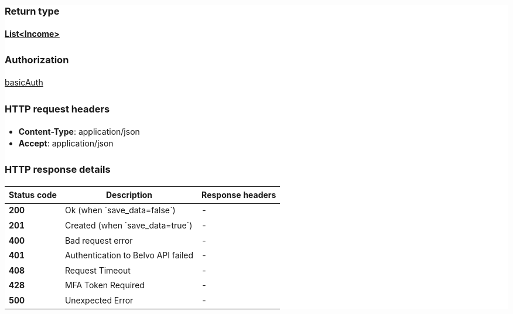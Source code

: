 ### Return type

[**List&lt;Income&gt;**](Income.md)

### Authorization

[basicAuth](../README.md#basicAuth)

### HTTP request headers

- **Content-Type**: application/json
- **Accept**: application/json


### HTTP response details
| Status code | Description | Response headers |
|-------------|-------------|------------------|
| **200** | Ok (when &#x60;save_data&#x3D;false&#x60;) |  -  |
| **201** | Created (when &#x60;save_data&#x3D;true&#x60;) |  -  |
| **400** | Bad request error |  -  |
| **401** | Authentication to Belvo API failed |  -  |
| **408** | Request Timeout |  -  |
| **428** | MFA Token Required |  -  |
| **500** | Unexpected Error |  -  |

